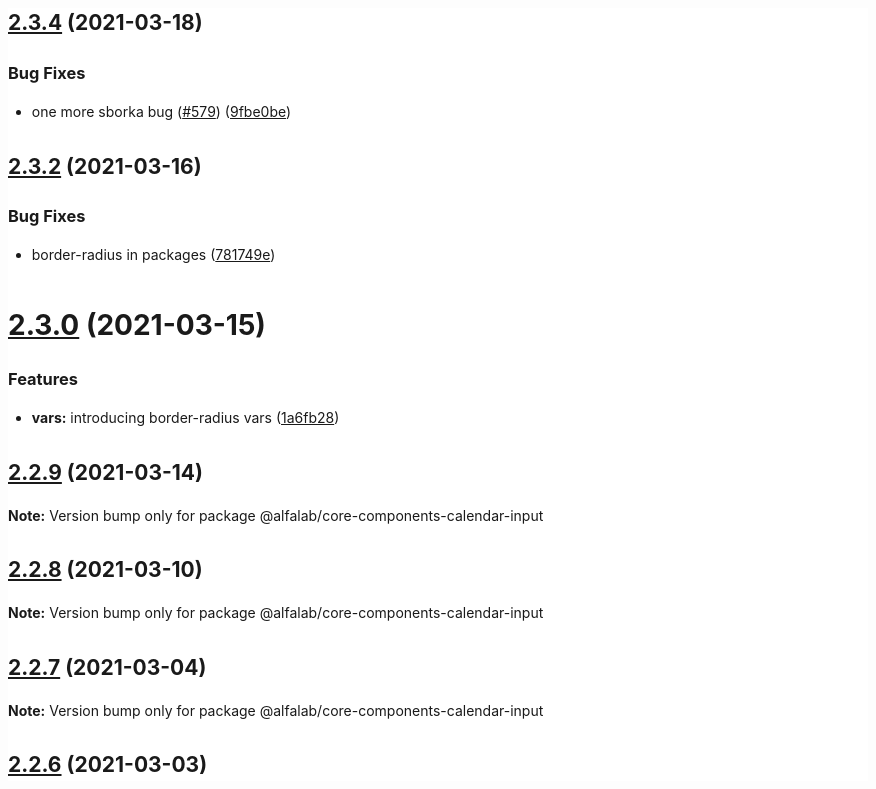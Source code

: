 ## [2.3.4](https://github.com/core-ds/core-components/compare/@alfalab/core-components-calendar-input@2.3.2...@alfalab/core-components-calendar-input@2.3.4) (2021-03-18)

### Bug Fixes

- one more sborka bug ([#579](https://github.com/core-ds/core-components/issues/579)) ([9fbe0be](https://github.com/core-ds/core-components/commit/9fbe0beca56ec5971de78b3f6cda25305b260efc))

## [2.3.2](https://github.com/core-ds/core-components/compare/@alfalab/core-components-calendar-input@2.3.0...@alfalab/core-components-calendar-input@2.3.2) (2021-03-16)

### Bug Fixes

- border-radius in packages ([781749e](https://github.com/core-ds/core-components/commit/781749ef38aefd5a6707ac56d2e297dce9f3e073))

# [2.3.0](https://github.com/core-ds/core-components/compare/@alfalab/core-components-calendar-input@2.2.9...@alfalab/core-components-calendar-input@2.3.0) (2021-03-15)

### Features

- **vars:** introducing border-radius vars ([1a6fb28](https://github.com/core-ds/core-components/commit/1a6fb287bcfab50048c3a9100645b4dee8cd3395))

## [2.2.9](https://github.com/core-ds/core-components/compare/@alfalab/core-components-calendar-input@2.2.8...@alfalab/core-components-calendar-input@2.2.9) (2021-03-14)

**Note:** Version bump only for package @alfalab/core-components-calendar-input

## [2.2.8](https://github.com/core-ds/core-components/compare/@alfalab/core-components-calendar-input@2.2.7...@alfalab/core-components-calendar-input@2.2.8) (2021-03-10)

**Note:** Version bump only for package @alfalab/core-components-calendar-input

## [2.2.7](https://github.com/core-ds/core-components/compare/@alfalab/core-components-calendar-input@2.2.6...@alfalab/core-components-calendar-input@2.2.7) (2021-03-04)

**Note:** Version bump only for package @alfalab/core-components-calendar-input

## [2.2.6](https://github.com/core-ds/core-components/compare/@alfalab/core-components-calendar-input@2.2.5...@alfalab/core-components-calendar-input@2.2.6) (2021-03-03)
